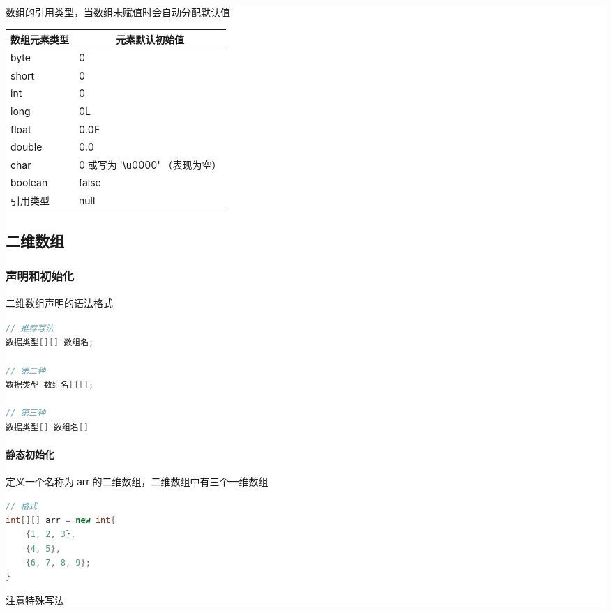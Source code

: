 数组的引用类型，当数组未赋值时会自动分配默认值

| 数组元素类型 | 元素默认初始值                 |
| :----------- | ------------------------------ |
| byte         | 0                              |
| short        | 0                              |
| int          | 0                              |
| long         | 0L                             |
| float        | 0.0F                           |
| double       | 0.0                            |
| char         | 0 或写为 '\u0000' （表现为空） |
| boolean      | false                          |
| 引用类型     | null                           |



## 二维数组

### 声明和初始化

二维数组声明的语法格式

```java
// 推荐写法
数据类型[][] 数组名;

// 第二种
数据类型 数组名[][];

// 第三种
数据类型[] 数组名[]
```



#### 静态初始化

定义一个名称为 arr 的二维数组，二维数组中有三个一维数组

```java
// 格式
int[][] arr = new int{
    {1, 2, 3},
    {4, 5},
    {6, 7, 8, 9};
}
```

注意特殊写法
